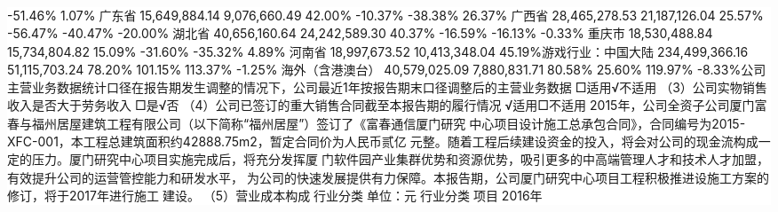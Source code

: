 -51.46%
1.07%
广东省
15,649,884.14
9,076,660.49
42.00%
-10.37%
-38.38%
26.37%
广西省
28,465,278.53
21,187,126.04
25.57%
-56.47%
-40.47%
-20.00%
湖北省
40,656,160.64
24,242,589.30
40.37%
-16.59%
-16.13%
-0.33%
重庆市
18,530,488.84
15,734,804.82
15.09%
-31.60%
-35.32%
4.89%
河南省
18,997,673.52
10,413,348.04
45.19%游戏行业：中国大陆
234,499,366.16
51,115,703.24
78.20%
101.15%
113.37%
-1.25%
海外（含港澳台）
40,579,025.09
7,880,831.71
80.58%
25.60%
119.97%
-8.33%公司主营业务数据统计口径在报告期发生调整的情况下，公司最近1年按报告期末口径调整后的主营业务数据
□适用√不适用
（3）公司实物销售收入是否大于劳务收入
□是√否
（4）公司已签订的重大销售合同截至本报告期的履行情况
√适用□不适用
2015年，公司全资子公司厦门富春与福州居屋建筑工程有限公司（以下简称“福州居屋”）签订了《富春通信厦门研究
中心项目设计施工总承包合同》，合同编号为2015-XFC-001，本工程总建筑面积约42888.75m2，暂定合同价为人民币贰亿
元整。随着工程后续建设资金的投入，将会对公司的现金流构成一定的压力。厦门研究中心项目实施完成后，将充分发挥厦
门软件园产业集群优势和资源优势，吸引更多的中高端管理人才和技术人才加盟，有效提升公司的运营管控能力和研发水平，
为公司的快速发展提供有力保障。本报告期，公司厦门研究中心项目工程积极推进设施工方案的修订，将于2017年进行施工
建设。
（5）营业成本构成
行业分类
单位：元
行业分类
项目
2016年